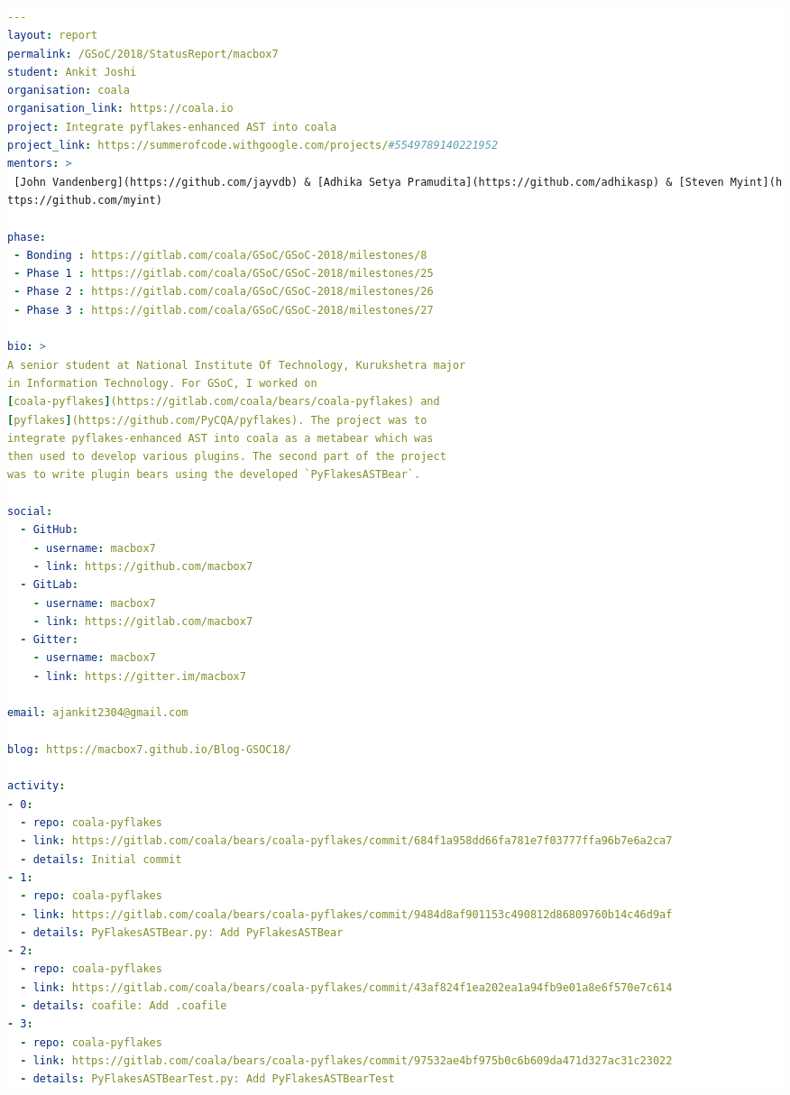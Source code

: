```yaml
---
layout: report
permalink: /GSoC/2018/StatusReport/macbox7
student: Ankit Joshi
organisation: coala
organisation_link: https://coala.io
project: Integrate pyflakes-enhanced AST into coala
project_link: https://summerofcode.withgoogle.com/projects/#5549789140221952
mentors: >
 [John Vandenberg](https://github.com/jayvdb) & [Adhika Setya Pramudita](https://github.com/adhikasp) & [Steven Myint](https://github.com/myint)

phase:
 - Bonding : https://gitlab.com/coala/GSoC/GSoC-2018/milestones/8
 - Phase 1 : https://gitlab.com/coala/GSoC/GSoC-2018/milestones/25
 - Phase 2 : https://gitlab.com/coala/GSoC/GSoC-2018/milestones/26
 - Phase 3 : https://gitlab.com/coala/GSoC/GSoC-2018/milestones/27

bio: >
A senior student at National Institute Of Technology, Kurukshetra major
in Information Technology. For GSoC, I worked on
[coala-pyflakes](https://gitlab.com/coala/bears/coala-pyflakes) and
[pyflakes](https://github.com/PyCQA/pyflakes). The project was to
integrate pyflakes-enhanced AST into coala as a metabear which was
then used to develop various plugins. The second part of the project
was to write plugin bears using the developed `PyFlakesASTBear`.

social:
  - GitHub:
    - username: macbox7
    - link: https://github.com/macbox7
  - GitLab:
    - username: macbox7
    - link: https://gitlab.com/macbox7
  - Gitter:
    - username: macbox7
    - link: https://gitter.im/macbox7

email: ajankit2304@gmail.com

blog: https://macbox7.github.io/Blog-GSOC18/

activity:
- 0:
  - repo: coala-pyflakes
  - link: https://gitlab.com/coala/bears/coala-pyflakes/commit/684f1a958dd66fa781e7f03777ffa96b7e6a2ca7
  - details: Initial commit
- 1:
  - repo: coala-pyflakes
  - link: https://gitlab.com/coala/bears/coala-pyflakes/commit/9484d8af901153c490812d86809760b14c46d9af
  - details: PyFlakesASTBear.py: Add PyFlakesASTBear
- 2:
  - repo: coala-pyflakes
  - link: https://gitlab.com/coala/bears/coala-pyflakes/commit/43af824f1ea202ea1a94fb9e01a8e6f570e7c614
  - details: coafile: Add .coafile
- 3:
  - repo: coala-pyflakes
  - link: https://gitlab.com/coala/bears/coala-pyflakes/commit/97532ae4bf975b0c6b609da471d327ac31c23022
  - details: PyFlakesASTBearTest.py: Add PyFlakesASTBearTest
```